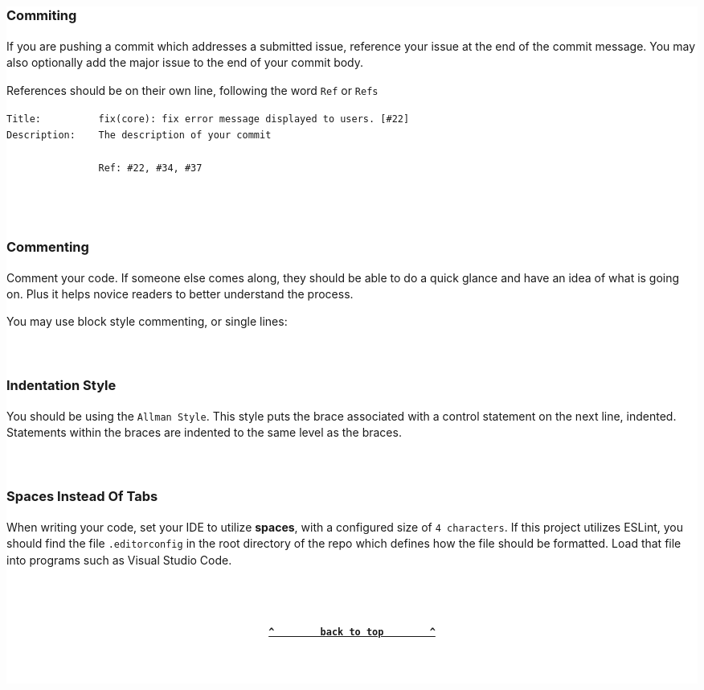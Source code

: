 ### Commiting
If you are pushing a commit which addresses a submitted issue, reference your issue at the end of the commit message. You may also optionally add the major issue to the end of your commit body.

References should be on their own line, following the word `Ref` or `Refs`

```
Title:          fix(core): fix error message displayed to users. [#22]
Description:    The description of your commit

                Ref: #22, #34, #37
```

<br />

<br />

### Commenting

Comment your code. If someone else comes along, they should be able to do a quick glance and have an idea of what is going on. Plus it helps novice readers to better understand the process.

You may use block style commenting, or single lines:

<br />

### Indentation Style
You should be using the `Allman Style`.  This style puts the brace associated with a control statement on the next line, indented. Statements within the braces are indented to the same level as the braces.

<br />

### Spaces Instead Of Tabs
When writing your code, set your IDE to utilize **spaces**, with a configured size of `4 characters`. If this project utilizes ESLint, you should find the file `.editorconfig` in the root directory of the repo which defines how the file should be formatted. Load that file into programs such as Visual Studio Code.

<br />

<br />

<div align="center">

**[`^        back to top        ^`](#about)**

</div>

<br />
<br />





  [general-npmjs-uri]: https://npmjs.com
  [general-nodejs-uri]: https://nodejs.org
  [general-npmtrends-uri]: http://npmtrends.com/traefik-whois-middleware


  [github-version-img]: https://img.shields.io/github/v/tag/Aetherinox/traefik-whois-middleware?logo=GitHub&label=Version&color=ba5225
  [github-version-uri]: https://github.com/Aetherinox/traefik-whois-middleware/releases



  [npm-version-img]: https://img.shields.io/npm/v/traefik-whois-middleware?logo=npm&label=Version&color=ba5225
  [npm-version-uri]: https://npmjs.com/package/traefik-whois-middleware
  [pypi-version-img]: https://img.shields.io/pypi/v/traefik-whois-middleware-plugin
  [pypi-version-uri]: https://pypi.org/project/traefik-whois-middleware-plugin/
  [license-mit-img]: https://img.shields.io/badge/MIT-FFF?logo=creativecommons&logoColor=FFFFFF&label=License&color=9d29a0
  [license-mit-uri]: https://github.com/Aetherinox/traefik-whois-middleware/blob/main/LICENSE
  [github-downloads-img]: https://img.shields.io/github/downloads/Aetherinox/traefik-whois-middleware/total?logo=github&logoColor=FFFFFF&label=Downloads&color=376892
  [github-downloads-uri]: https://github.com/Aetherinox/traefik-whois-middleware/releases
  [npmjs-downloads-img]: https://img.shields.io/npm/dw/%40aetherinox%2Fmkdocs-link-embeds?logo=npm&&label=Downloads&color=376892
  [npmjs-downloads-uri]: https://npmjs.com/package/traefik-whois-middleware
  [github-size-img]: https://img.shields.io/github/repo-size/Aetherinox/traefik-whois-middleware?logo=github&label=Size&color=59702a
  [github-size-uri]: https://github.com/Aetherinox/traefik-whois-middleware/releases
  [npmjs-size-img]: https://img.shields.io/npm/unpacked-size/traefik-whois-middleware/latest?logo=npm&label=Size&color=59702a
  [npmjs-size-uri]: https://npmjs.com/package/traefik-whois-middleware
  [codecov-coverage-img]: https://img.shields.io/codecov/c/github/Aetherinox/traefik-whois-middleware?token=MPAVASGIOG&logo=codecov&logoColor=FFFFFF&label=Coverage&color=354b9e
  [codecov-coverage-uri]: https://codecov.io/github/Aetherinox/traefik-whois-middleware
  [contribs-all-img]: https://img.shields.io/github/all-contributors/Aetherinox/traefik-whois-middleware?logo=contributorcovenant&color=de1f6f&label=contributors
  [contribs-all-uri]: https://github.com/all-contributors/all-contributors
  [github-build-img]: https://img.shields.io/github/actions/workflow/status/Aetherinox/traefik-whois-middleware/release.yml?logo=github&logoColor=FFFFFF&label=Build&color=%23278b30
  [github-build-uri]: https://github.com/Aetherinox/traefik-whois-middleware/actions/workflows/release.yml
  [github-build-pypi-img]: https://img.shields.io/github/actions/workflow/status/Aetherinox/traefik-whois-middleware/release-pypi.yml?logo=github&logoColor=FFFFFF&label=Build&color=%23278b30
  [github-build-pypi-uri]: https://github.com/Aetherinox/traefik-whois-middleware/actions/workflows/pypi-release.yml
  [github-tests-img]: https://img.shields.io/github/actions/workflow/status/Aetherinox/traefik-whois-middleware/npm-tests.yml?logo=github&label=Tests&color=2c6488
  [github-tests-uri]: https://github.com/Aetherinox/traefik-whois-middleware/actions/workflows/npm-tests.yml
  [github-commit-img]: https://img.shields.io/github/last-commit/Aetherinox/traefik-whois-middleware?logo=conventionalcommits&logoColor=FFFFFF&label=Last%20Commit&color=313131
  [github-commit-uri]: https://github.com/Aetherinox/traefik-whois-middleware/commits/main/
  [btn-github-submit-img]: https://img.shields.io/badge/submit%20new%20issue-de1f5c?style=for-the-badge&logo=github&logoColor=FFFFFF
  [btn-github-submit-uri]: https://github.com/Aetherinox/traefik-whois-middleware/issues